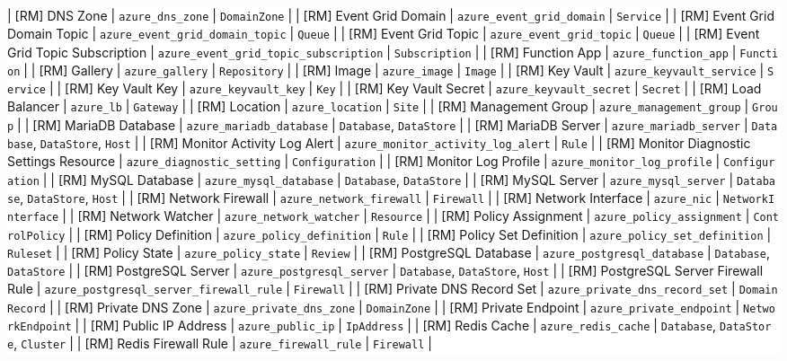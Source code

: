 | \[RM] DNS Zone                                  | `azure_dns_zone`                                  | `DomainZone`                       |
| \[RM] Event Grid Domain                         | `azure_event_grid_domain`                         | `Service`                          |
| \[RM] Event Grid Domain Topic                   | `azure_event_grid_domain_topic`                   | `Queue`                            |
| \[RM] Event Grid Topic                          | `azure_event_grid_topic`                          | `Queue`                            |
| \[RM] Event Grid Topic Subscription             | `azure_event_grid_topic_subscription`             | `Subscription`                     |
| \[RM] Function App                              | `azure_function_app`                              | `Function`                         |
| \[RM] Gallery                                   | `azure_gallery`                                   | `Repository`                       |
| \[RM] Image                                     | `azure_image`                                     | `Image`                            |
| \[RM] Key Vault                                 | `azure_keyvault_service`                          | `Service`                          |
| \[RM] Key Vault Key                             | `azure_keyvault_key`                              | `Key`                              |
| \[RM] Key Vault Secret                          | `azure_keyvault_secret`                           | `Secret`                           |
| \[RM] Load Balancer                             | `azure_lb`                                        | `Gateway`                          |
| \[RM] Location                                  | `azure_location`                                  | `Site`                             |
| \[RM] Management Group                          | `azure_management_group`                          | `Group`                            |
| \[RM] MariaDB Database                          | `azure_mariadb_database`                          | `Database`, `DataStore`            |
| \[RM] MariaDB Server                            | `azure_mariadb_server`                            | `Database`, `DataStore`, `Host`    |
| \[RM] Monitor Activity Log Alert                | `azure_monitor_activity_log_alert`                | `Rule`                             |
| \[RM] Monitor Diagnostic Settings Resource      | `azure_diagnostic_setting`                        | `Configuration`                    |
| \[RM] Monitor Log Profile                       | `azure_monitor_log_profile`                       | `Configuration`                    |
| \[RM] MySQL Database                            | `azure_mysql_database`                            | `Database`, `DataStore`            |
| \[RM] MySQL Server                              | `azure_mysql_server`                              | `Database`, `DataStore`, `Host`    |
| \[RM] Network Firewall                          | `azure_network_firewall`                          | `Firewall`                         |
| \[RM] Network Interface                         | `azure_nic`                                       | `NetworkInterface`                 |
| \[RM] Network Watcher                           | `azure_network_watcher`                           | `Resource`                         |
| \[RM] Policy Assignment                         | `azure_policy_assignment`                         | `ControlPolicy`                    |
| \[RM] Policy Definition                         | `azure_policy_definition`                         | `Rule`                             |
| \[RM] Policy Set Definition                     | `azure_policy_set_definition`                     | `Ruleset`                          |
| \[RM] Policy State                              | `azure_policy_state`                              | `Review`                           |
| \[RM] PostgreSQL Database                       | `azure_postgresql_database`                       | `Database`, `DataStore`            |
| \[RM] PostgreSQL Server                         | `azure_postgresql_server`                         | `Database`, `DataStore`, `Host`    |
| \[RM] PostgreSQL Server Firewall Rule           | `azure_postgresql_server_firewall_rule`           | `Firewall`                         |
| \[RM] Private DNS Record Set                    | `azure_private_dns_record_set`                    | `DomainRecord`                     |
| \[RM] Private DNS Zone                          | `azure_private_dns_zone`                          | `DomainZone`                       |
| \[RM] Private Endpoint                          | `azure_private_endpoint`                          | `NetworkEndpoint`                  |
| \[RM] Public IP Address                         | `azure_public_ip`                                 | `IpAddress`                        |
| \[RM] Redis Cache                               | `azure_redis_cache`                               | `Database`, `DataStore`, `Cluster` |
| \[RM] Redis Firewall Rule                       | `azure_firewall_rule`                             | `Firewall`                         |

[1]: https://docs.microsoft.com/en-us/graph/auth-v2-service
[2]: https://docs.microsoft.com/en-us/azure/azure-resource-manager/resource-manager-api-authentication
[3]: https://docs.microsoft.com/en-us/graph/api/organization-get